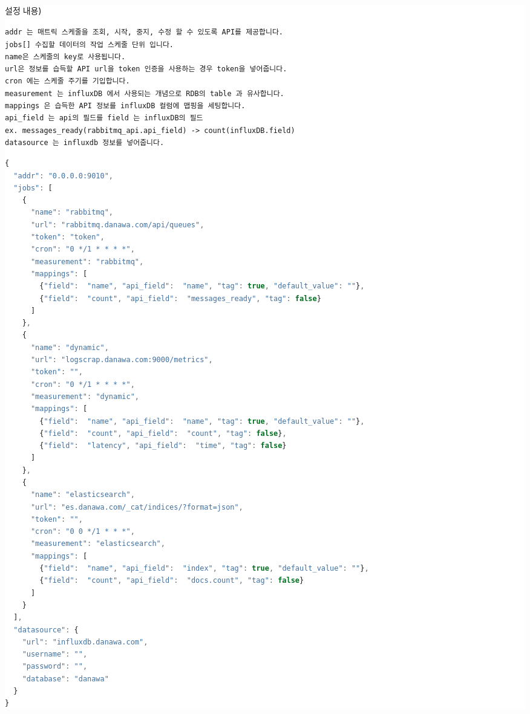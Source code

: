 
설정 내용)
    
    addr 는 매트릭 스케줄을 조회, 시작, 중지, 수정 할 수 있도록 API를 제공합니다.
    jobs[] 수집할 데이터의 작업 스케줄 단위 입니다.
    name은 스케줄의 key로 사용됩니다.
    url은 정보를 습득할 API url을 token 인증을 사용하는 경우 token을 넣어줍니다.
    cron 에는 스케줄 주기를 기입합니다.
    measurement 는 influxDB 에서 사용되는 개념으로 RDB의 table 과 유사합니다.
    mappings 은 습득한 API 정보를 influxDB 컬럼에 맵핑을 세팅합니다. 
    api_field 는 api의 필드를 field 는 influxDB의 필드
    ex. messages_ready(rabbitmq_api.api_field) -> count(influxDB.field)
    datasource 는 influxdb 정보를 넣어줍니다.

```jsx
{
  "addr": "0.0.0.0:9010",
  "jobs": [
    {
      "name": "rabbitmq",
      "url": "rabbitmq.danawa.com/api/queues",
      "token": "token",
      "cron": "0 */1 * * * *",
      "measurement": "rabbitmq",
      "mappings": [
        {"field":  "name", "api_field":  "name", "tag": true, "default_value": ""},
        {"field":  "count", "api_field":  "messages_ready", "tag": false}
      ]
    },
    {
      "name": "dynamic",
      "url": "logscrap.danawa.com:9000/metrics",
      "token": "",
      "cron": "0 */1 * * * *",
      "measurement": "dynamic",
      "mappings": [
        {"field":  "name", "api_field":  "name", "tag": true, "default_value": ""},
        {"field":  "count", "api_field":  "count", "tag": false},
        {"field":  "latency", "api_field":  "time", "tag": false}
      ]
    },
    {
      "name": "elasticsearch",
      "url": "es.danawa.com/_cat/indices/?format=json",
      "token": "",
      "cron": "0 0 */1 * * *",
      "measurement": "elasticsearch",
      "mappings": [
        {"field":  "name", "api_field":  "index", "tag": true, "default_value": ""},
        {"field":  "count", "api_field":  "docs.count", "tag": false}
      ]
    }
  ],
  "datasource": {
    "url": "influxdb.danawa.com",
    "username": "",
    "password": "",
    "database": "danawa"
  }
}
```
